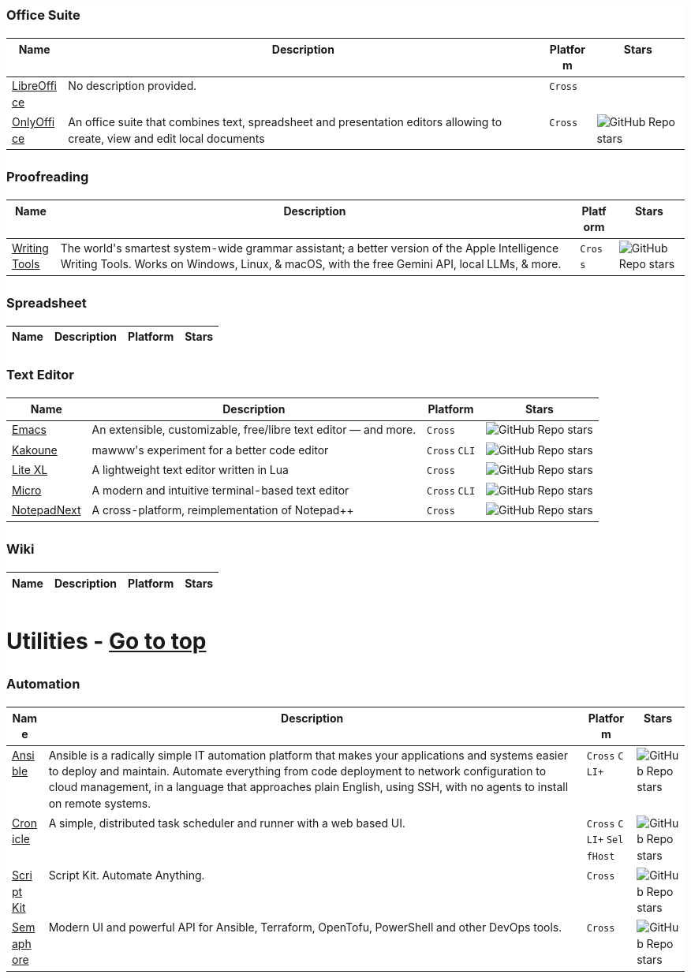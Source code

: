### Office Suite

| Name | Description | Platform | Stars |
| --- | --- | --- | --- |
| [LibreOffice](https://github.com/libreoffice) | No description provided. | `Cross` |  |
| [OnlyOffice](https://github.com/ONLYOFFICE/DesktopEditors) | An office suite that combines text, spreadsheet and presentation editors allowing to create, view and edit local documents | `Cross` | ![GitHub Repo stars](https://img.shields.io/github/stars/ONLYOFFICE/DesktopEditors?style=for-the-badge&label=%20&color=white) |

### Proofreading

| Name | Description | Platform | Stars |
| --- | --- | --- | --- |
| [WritingTools](https://github.com/theJayTea/WritingTools) | The world's smartest system-wide grammar assistant; a better version of the Apple Intelligence Writing Tools. Works on Windows, Linux, & macOS, with the free Gemini API, local LLMs, & more. | `Cross` | ![GitHub Repo stars](https://img.shields.io/github/stars/theJayTea/WritingTools?style=for-the-badge&label=%20&color=white) |

### Spreadsheet

| Name | Description | Platform | Stars |
| --- | --- | --- | --- |

### Text Editor

| Name | Description | Platform | Stars |
| --- | --- | --- | --- |
| [Emacs](https://github.com/emacs-mirror/emacs) | An extensible, customizable, free/libre text editor — and more. | `Cross` | ![GitHub Repo stars](https://img.shields.io/github/stars/emacs-mirror/emacs?style=for-the-badge&label=%20&color=white) |
| [Kakoune](https://github.com/mawww/kakoune) | mawww's experiment for a better code editor | `Cross` `CLI` | ![GitHub Repo stars](https://img.shields.io/github/stars/mawww/kakoune?style=for-the-badge&label=%20&color=white) |
| [Lite XL](https://github.com/lite-xl/lite-xl) | A lightweight text editor written in Lua | `Cross` | ![GitHub Repo stars](https://img.shields.io/github/stars/lite-xl/lite-xl?style=for-the-badge&label=%20&color=white) |
| [Micro](https://github.com/zyedidia/micro) | A modern and intuitive terminal-based text editor | `Cross` `CLI` | ![GitHub Repo stars](https://img.shields.io/github/stars/zyedidia/micro?style=for-the-badge&label=%20&color=white) |
| [NotepadNext](https://github.com/dail8859/NotepadNext) | A cross-platform, reimplementation of Notepad++ | `Cross` | ![GitHub Repo stars](https://img.shields.io/github/stars/dail8859/NotepadNext?style=for-the-badge&label=%20&color=white) |

### Wiki

| Name | Description | Platform | Stars |
| --- | --- | --- | --- |

# Utilities - [Go to top](#contents)

### Automation

| Name | Description | Platform | Stars |
| --- | --- | --- | --- |
| [Ansible](https://github.com/ansible/ansible) | Ansible is a radically simple IT automation platform that makes your applications and systems easier to deploy and maintain. Automate everything from code deployment to network configuration to cloud management, in a language that approaches plain English, using SSH, with no agents to install on remote systems. | `Cross` `CLI+` | ![GitHub Repo stars](https://img.shields.io/github/stars/ansible/ansible?style=for-the-badge&label=%20&color=white) |
| [Cronicle](https://github.com/jhuckaby/Cronicle) | A simple, distributed task scheduler and runner with a web based UI. | `Cross` `CLI+` `SelfHost` | ![GitHub Repo stars](https://img.shields.io/github/stars/jhuckaby/Cronicle?style=for-the-badge&label=%20&color=white) |
| [Script Kit](https://github.com/johnlindquist/kit) | Script Kit. Automate Anything. | `Cross` | ![GitHub Repo stars](https://img.shields.io/github/stars/johnlindquist/kit?style=for-the-badge&label=%20&color=white) |
| [Semaphore](https://github.com/semaphoreui/semaphore) | Modern UI and powerful API for Ansible, Terraform, OpenTofu, PowerShell and other DevOps tools. | `Cross` | ![GitHub Repo stars](https://img.shields.io/github/stars/semaphoreui/semaphore?style=for-the-badge&label=%20&color=white) |
